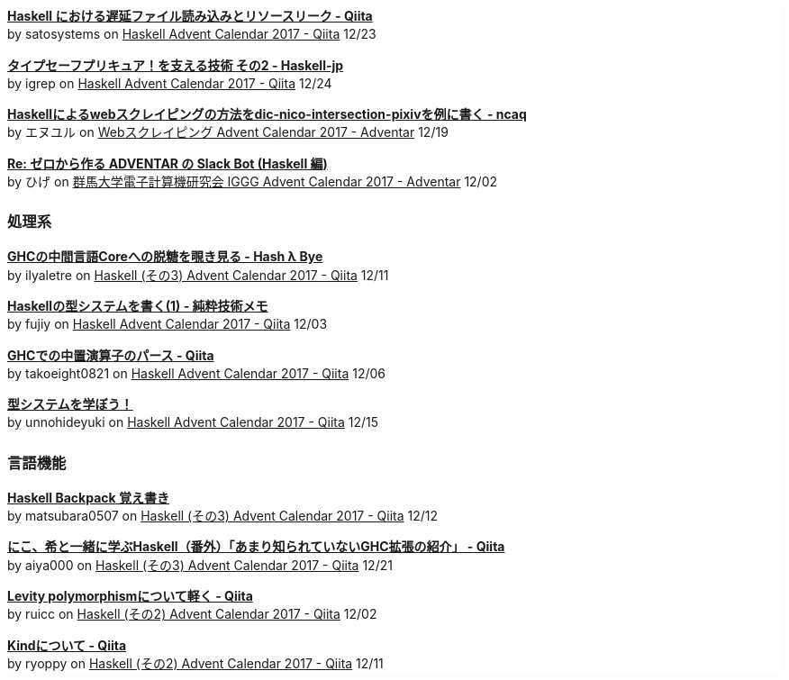 **[Haskell における遅延ファイル読み込みとリソースリーク - Qiita](https://qiita.com/satosystems/items/c1c0feef87345a9df69d)**  
 by satosystems on [Haskell Advent Calendar 2017 - Qiita](http://qiita.com/advent-calendar/2017/haskell) 12/23

**[タイプセーフプリキュア！を支える技術 その2 - Haskell-jp](https://haskell.jp/blog/posts/2017/typesafe-precure2.html)**  
 by igrep on [Haskell Advent Calendar 2017 - Qiita](http://qiita.com/advent-calendar/2017/haskell) 12/24

**[Haskellによるwebスクレイピングの方法をdic-nico-intersection-pixivを例に書く - ncaq](https://www.ncaq.net/2017/12/19/00/00/00/)**  
 by エヌユル on [Webスクレイピング Advent Calendar 2017 - Adventar](http://adventar.org/calendars/2105) 12/19

**[Re: ゼロから作る ADVENTAR の Slack Bot (Haskell 編)](https://matsubara0507.github.io/posts/2017-12-02-re-adventar-slack-bot-part1.html)**  
 by ひげ on [群馬大学電子計算機研究会 IGGG Advent Calendar 2017 - Adventar](http://adventar.org/calendars/2300) 12/02

### 処理系

**[GHCの中間言語Coreへの脱糖を覗き見る - Hash λ Bye](http://ilyaletre.hatenablog.com/entry/2017/12/10/195016)**  
 by ilyaletre on [Haskell  (その3) Advent Calendar 2017 - Qiita](http://qiita.com/advent-calendar/2017/haskell3) 12/11

**[Haskellの型システムを書く(1) - 純粋技術メモ](http://fujiy.hatenablog.com/entry/type-inference-1)**  
 by fujiy on [Haskell Advent Calendar 2017 - Qiita](http://qiita.com/advent-calendar/2017/haskell) 12/03

**[GHCでの中置演算子のパース - Qiita](https://qiita.com/takoeight0821/items/9a1c3eb5b0f292026596)**  
 by takoeight0821 on [Haskell Advent Calendar 2017 - Qiita](http://qiita.com/advent-calendar/2017/haskell) 12/06

**[型システムを学ぼう！](https://uhideyuki.sakura.ne.jp/studs/index.cgi/ja/HindleyMilnerInHaskell)**  
 by unnohideyuki on [Haskell Advent Calendar 2017 - Qiita](http://qiita.com/advent-calendar/2017/haskell) 12/15

### 言語機能

**[Haskell Backpack 覚え書き](https://matsubara0507.github.io/posts/2017-12-12-backpack-memo.html)**  
 by matsubara0507 on [Haskell  (その3) Advent Calendar 2017 - Qiita](http://qiita.com/advent-calendar/2017/haskell3) 12/12

**[にこ、希と一緒に学ぶHaskell（番外）「あまり知られていないGHC拡張の紹介」 - Qiita](https://qiita.com/aiya000/items/b802531c58c161cd245f)**  
 by aiya000 on [Haskell  (その3) Advent Calendar 2017 - Qiita](http://qiita.com/advent-calendar/2017/haskell3) 12/21

**[Levity polymorphismについて軽く - Qiita](https://qiita.com/ruicc/items/e2879c44eba77b1e7170)**  
 by ruicc on [Haskell (その2) Advent Calendar 2017 - Qiita](http://qiita.com/advent-calendar/2017/haskell2) 12/02

**[Kindについて - Qiita](https://qiita.com/ryoppy/items/7156d587da2e6ae7e605)**  
 by ryoppy on [Haskell (その2) Advent Calendar 2017 - Qiita](http://qiita.com/advent-calendar/2017/haskell2) 12/11

